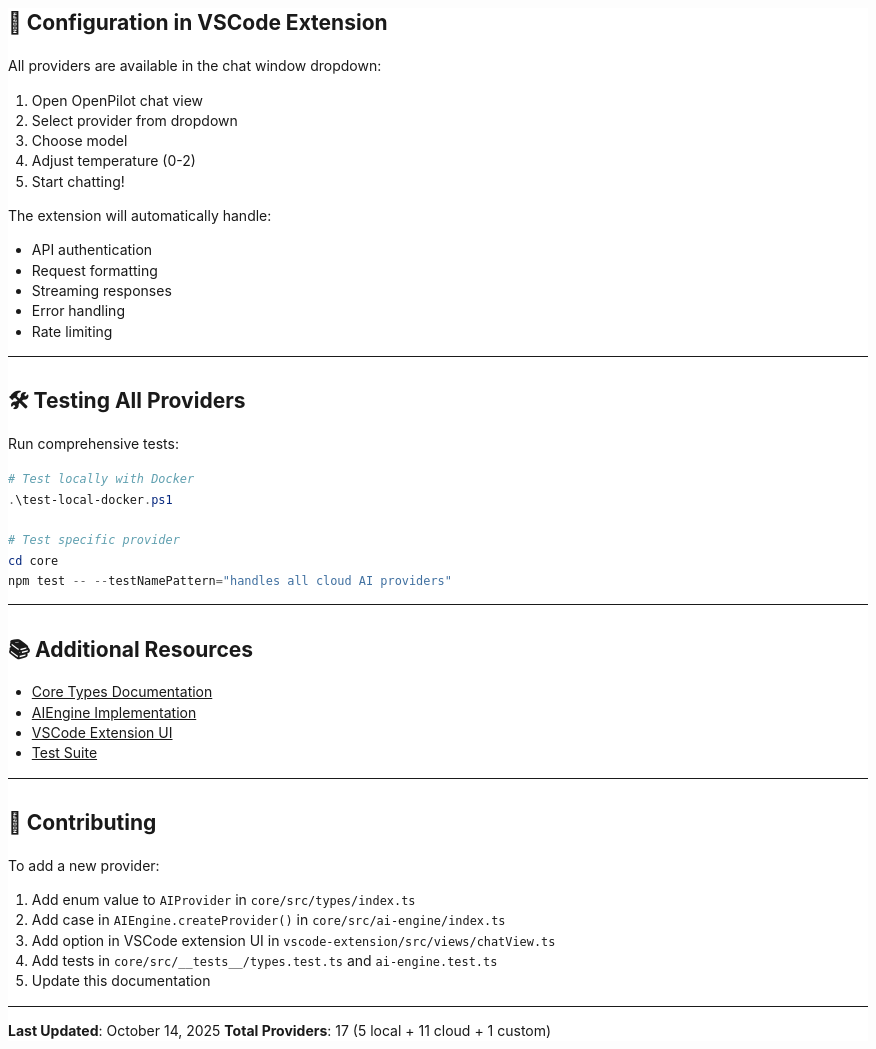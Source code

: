## 📝 Configuration in VSCode Extension

All providers are available in the chat window dropdown:

1. Open OpenPilot chat view
2. Select provider from dropdown
3. Choose model
4. Adjust temperature (0-2)
5. Start chatting!

The extension will automatically handle:
- API authentication
- Request formatting
- Streaming responses
- Error handling
- Rate limiting

---

## 🛠️ Testing All Providers

Run comprehensive tests:

```powershell
# Test locally with Docker
.\test-local-docker.ps1

# Test specific provider
cd core
npm test -- --testNamePattern="handles all cloud AI providers"
```

---

## 📚 Additional Resources

- [Core Types Documentation](../core/src/types/index.ts)
- [AIEngine Implementation](../core/src/ai-engine/index.ts)
- [VSCode Extension UI](../vscode-extension/src/views/chatView.ts)
- [Test Suite](../core/src/__tests__/)

---

## 🤝 Contributing

To add a new provider:

1. Add enum value to `AIProvider` in `core/src/types/index.ts`
2. Add case in `AIEngine.createProvider()` in `core/src/ai-engine/index.ts`
3. Add option in VSCode extension UI in `vscode-extension/src/views/chatView.ts`
4. Add tests in `core/src/__tests__/types.test.ts` and `ai-engine.test.ts`
5. Update this documentation

---

**Last Updated**: October 14, 2025
**Total Providers**: 17 (5 local + 11 cloud + 1 custom)
